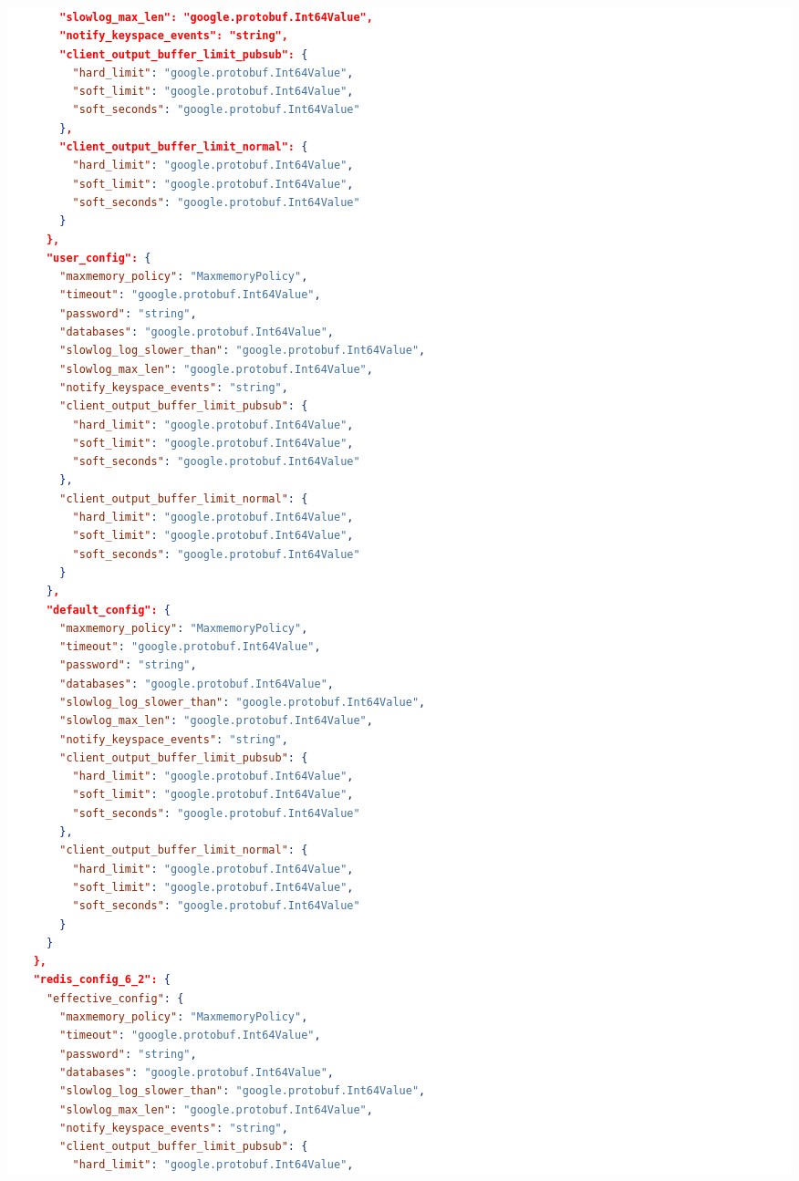 ```json
        "slowlog_max_len": "google.protobuf.Int64Value",
        "notify_keyspace_events": "string",
        "client_output_buffer_limit_pubsub": {
          "hard_limit": "google.protobuf.Int64Value",
          "soft_limit": "google.protobuf.Int64Value",
          "soft_seconds": "google.protobuf.Int64Value"
        },
        "client_output_buffer_limit_normal": {
          "hard_limit": "google.protobuf.Int64Value",
          "soft_limit": "google.protobuf.Int64Value",
          "soft_seconds": "google.protobuf.Int64Value"
        }
      },
      "user_config": {
        "maxmemory_policy": "MaxmemoryPolicy",
        "timeout": "google.protobuf.Int64Value",
        "password": "string",
        "databases": "google.protobuf.Int64Value",
        "slowlog_log_slower_than": "google.protobuf.Int64Value",
        "slowlog_max_len": "google.protobuf.Int64Value",
        "notify_keyspace_events": "string",
        "client_output_buffer_limit_pubsub": {
          "hard_limit": "google.protobuf.Int64Value",
          "soft_limit": "google.protobuf.Int64Value",
          "soft_seconds": "google.protobuf.Int64Value"
        },
        "client_output_buffer_limit_normal": {
          "hard_limit": "google.protobuf.Int64Value",
          "soft_limit": "google.protobuf.Int64Value",
          "soft_seconds": "google.protobuf.Int64Value"
        }
      },
      "default_config": {
        "maxmemory_policy": "MaxmemoryPolicy",
        "timeout": "google.protobuf.Int64Value",
        "password": "string",
        "databases": "google.protobuf.Int64Value",
        "slowlog_log_slower_than": "google.protobuf.Int64Value",
        "slowlog_max_len": "google.protobuf.Int64Value",
        "notify_keyspace_events": "string",
        "client_output_buffer_limit_pubsub": {
          "hard_limit": "google.protobuf.Int64Value",
          "soft_limit": "google.protobuf.Int64Value",
          "soft_seconds": "google.protobuf.Int64Value"
        },
        "client_output_buffer_limit_normal": {
          "hard_limit": "google.protobuf.Int64Value",
          "soft_limit": "google.protobuf.Int64Value",
          "soft_seconds": "google.protobuf.Int64Value"
        }
      }
    },
    "redis_config_6_2": {
      "effective_config": {
        "maxmemory_policy": "MaxmemoryPolicy",
        "timeout": "google.protobuf.Int64Value",
        "password": "string",
        "databases": "google.protobuf.Int64Value",
        "slowlog_log_slower_than": "google.protobuf.Int64Value",
        "slowlog_max_len": "google.protobuf.Int64Value",
        "notify_keyspace_events": "string",
        "client_output_buffer_limit_pubsub": {
          "hard_limit": "google.protobuf.Int64Value",
```